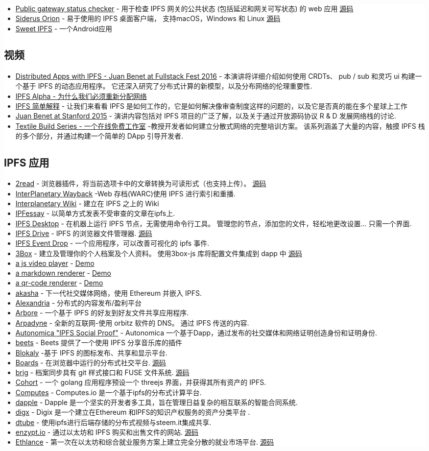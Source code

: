 - [Public gateway status checker](https://ipfs.fooock.com) - 用于检查 IPFS 网关的公共状态 (包括延迟和网关可写状态) 的 web 应用 [源码](https://github.com/fooock/ipfs-gateway-checker)
- [Siderus Orion](https://orion.siderus.io) - 易于使用的 IPFS 桌面客户端， 支持macOS，Windows 和 Linux [源码](https://github.com/Siderus/Orion)
- [Sweet IPFS](https://github.com/hazae41/sweet-ipfs) - 一个Android应用

## 视频

- [Distributed Apps with IPFS - Juan Benet at Fullstack Fest 2016](https://www.youtube.com/watch?v=jONZtXMu03w) - 本演讲将详细介绍如何使用 CRDTs、 pub / sub 和灵巧 ui 构建一个基于 IPFS 的动态应用程序。 它还深入研究了分布式计算的新模型，以及分布网络的伦理重要性.
- [IPFS Alpha - 为什么我们必须重新分配网络](https://www.youtube.com/watch?v=skMTdSEaCtA) 
- [IPFS 简单解释](https://www.youtube.com/watch?v=5Uj6uR3fp-U) -  让我们来看看 IPFS 是如何工作的，它是如何解决像审查制度这样的问题的，以及它是否真的能在多个星球上工作
- [Juan Benet at Stanford 2015](https://www.youtube.com/watch?v=HUVmypx9HGI) - 演讲内容包括对 IPFS 项目的广泛了解，以及关于通过开放源码协议 R & D 发展网络栈的讨论.
- [Textile Build Series - 一个在线免费工作室](https://www.youtube.com/playlist?list=PLC8CEtJ9shDznO1tpvGe--BVEWmCKY9_Z) -教授开发者如何建立分散式网络的完整培训方案。 该系列涵盖了大量的内容，触摸 IPFS 栈的多个部分，并通过构建一个简单的 DApp 引导开发者.

## IPFS 应用

- [2read](https://2read.net) - 浏览器插件，将当前选项卡中的文章转换为可读形式（也支持上传）。 [源码](https://github.com/meehow/2read)
- [InterPlanetary Wayback](https://github.com/oduwsdl/ipwb) -Web 存档(WARC)使用 IPFS 进行索引和重播.
- [Interplanetary Wiki](https://github.com/jamescarlyle/ipfs-wiki) - 建立在 IPFS 之上的 Wiki
- [IPFessay](https://gitlab.com/stavros/IPFessay) - 以简单方式发表不受审查的文章在ipfs上.
- [IPFS Desktop](https://github.com/ipfs-shipyard/ipfs-desktop) - 在机器上运行 IPFS 节点，无需使用命令行工具。 管理您的节点，添加您的文件，轻松地更改设置... 只需一个界面.
- [IPFS Drive](http://ipfs-drive.ydns.eu) - IPFS 的浏览器文件管理器. [源码](https://github.com/fazo96/ipfs-drive)
- [IPFS Event Drop](https://github.com/travisperson/ipfs-event-drops) - 一个应用程序，可以改善可视化的 ipfs 事件.
- [3Box](https://3box.io) - 建立及管理你的个人档案及个人资料。 使用3box-js 库将配置文件集成到 dapp 中 [源码](https://github.com/uport-project/3box)
- [a js video player](https://github.com/ipfs/website/tree/master/content/docs/examples/webapps/play) - [Demo](https://ipfs.io/ipfs/QmVc6zuAneKJzicnJpfrqCH9gSy6bz54JhcypfJYhGUFQu/play#/ipfs/QmTKZgRNwDNZwHtJSjCp6r5FYefzpULfy37JvMt9DwvXs)
- [a markdown renderer](https://github.com/ipfs/website/tree/master/content/docs/examples/webapps/markdown-viewer) - [Demo](https://ipfs.io/ipfs/QmSrCRJmzE4zE1nAfWPbzVfanKQNBhp7ZWmMnEdbiLvYNh/mdown#/ipfs/QmfQ75DjAxYzxMP2hdm6o4wFwZS5t7uorEZ2pX9AKXEg2u)
- [a qr-code renderer](https://github.com/ipfs/website/tree/master/content/docs/examples/webapps/qr-render) - [Demo](https://ipfs.io/ipfs/QmccqhJg5wm5kNjAP4k4HrYxoqaXUGNuotDUqfvYBx8jrR/qr#enter%20text%20here)
- [akasha](http://akasha.world/) - 下一代社交媒体网络，使用 Ethereum 并嵌入 IPFS.
- [Alexandria](http://www.alexandria.io/learn/#integrated-technologies) - 分布式的内容发布/盈利平台
- [Arbore](http://arbo.re) - 一个基于 IPFS 的好友到好友文件共享应用程序.
- [Arpadyne](https://arpadyne.computes.com) - 全新的互联网-使用 orbitz 软件的 DNS。 通过 IPFS 传送的内容.
- [Autonomica "IPFS Social Proof"](https://github.com/IBM/ipfs-social-proof) - Autonomica 一个基于Dapp，通过发布的社交媒体和网络证明创造身份和证明身份.
- [beets](https://github.com/beetbox/beets) - Beets 提供了一个使用 IPFS 分享音乐库的插件
- [Blokaly](https://github.com/blokaly) -基于 IPFS 的图标发布、共享和显示平台.
- [Boards](https://ipfs.io/ipns/boards.ydns.eu) - 在浏览器中运行的分布式社交平台. [源码](https://github.com/fazo96/ipfs-boards)
- [brig](https://brig.readthedocs.io/en/latest) - 档案同步具有 git 样式接口和 FUSE 文件系统. [源码](https://github.com/sahib/brig)
- [Cohort](https://github.com/zignig/cohort) - 一个 golang 应用程序预设一个 threejs 界面，并获得其所有资产的 IPFS.
- [Computes](https://computes.io) - Computes.io 是一个基于ipfs的分布式计算平台.
- [dapple](https://github.com/nexusdev/dapple) -  Dapple 是一个坚实的开发者多工具，旨在管理日益复杂的相互联系的智能合同系统.
- [digx](https://www.dgx.io/) -  Digix 是一个建立在Ethereum 和IPFS的知识产权服务的资产分类平台 .
- [dtube](https://d.tube) -  使用ipfs进行后端存储的分布式视频与steem.it集成共享.
- [enzypt.io](https://enzypt.io/) - 通过以太坊和 IPFS 购买和出售文件的网站. [源码](https://github.com/flex-dapps/enzypt)
- [Ethlance](http://ethlance.com) - 第一次在以太坊和综合就业服务方案上建立完全分散的就业市场平台. [源码](https://github.com/madvas/ethlance)
